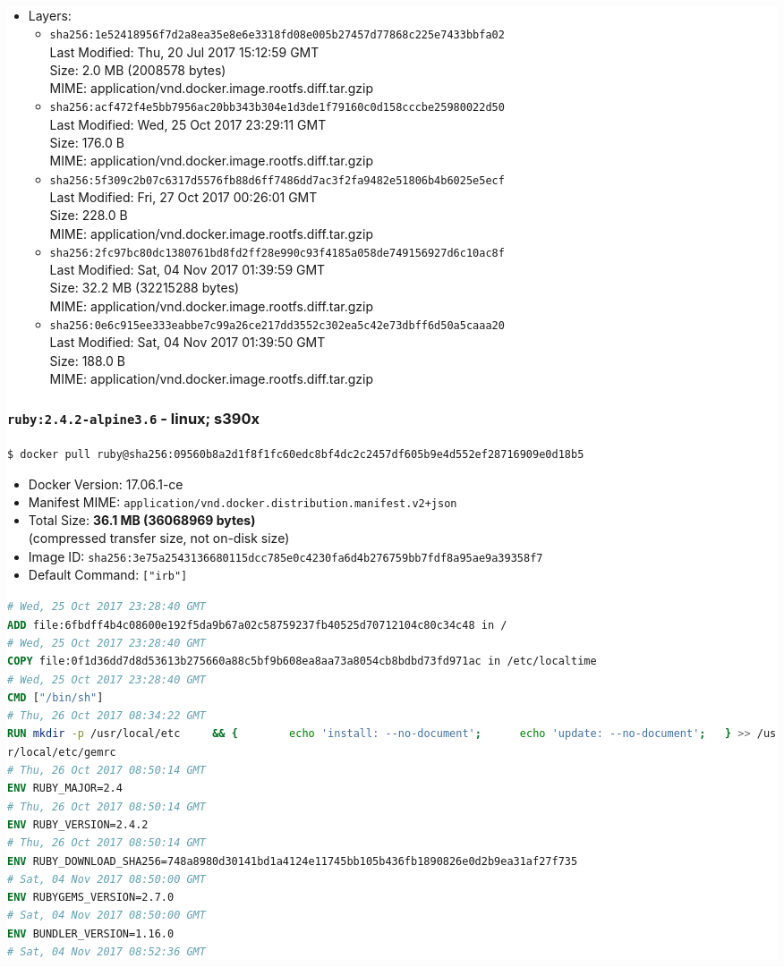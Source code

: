 -	Layers:
	-	`sha256:1e52418956f7d2a8ea35e8e6e3318fd08e005b27457d77868c225e7433bbfa02`  
		Last Modified: Thu, 20 Jul 2017 15:12:59 GMT  
		Size: 2.0 MB (2008578 bytes)  
		MIME: application/vnd.docker.image.rootfs.diff.tar.gzip
	-	`sha256:acf472f4e5bb7956ac20bb343b304e1d3de1f79160c0d158cccbe25980022d50`  
		Last Modified: Wed, 25 Oct 2017 23:29:11 GMT  
		Size: 176.0 B  
		MIME: application/vnd.docker.image.rootfs.diff.tar.gzip
	-	`sha256:5f309c2b07c6317d5576fb88d6ff7486dd7ac3f2fa9482e51806b4b6025e5ecf`  
		Last Modified: Fri, 27 Oct 2017 00:26:01 GMT  
		Size: 228.0 B  
		MIME: application/vnd.docker.image.rootfs.diff.tar.gzip
	-	`sha256:2fc97bc80dc1380761bd8fd2ff28e990c93f4185a058de749156927d6c10ac8f`  
		Last Modified: Sat, 04 Nov 2017 01:39:59 GMT  
		Size: 32.2 MB (32215288 bytes)  
		MIME: application/vnd.docker.image.rootfs.diff.tar.gzip
	-	`sha256:0e6c915ee333eabbe7c99a26ce217dd3552c302ea5c42e73dbff6d50a5caaa20`  
		Last Modified: Sat, 04 Nov 2017 01:39:50 GMT  
		Size: 188.0 B  
		MIME: application/vnd.docker.image.rootfs.diff.tar.gzip

### `ruby:2.4.2-alpine3.6` - linux; s390x

```console
$ docker pull ruby@sha256:09560b8a2d1f8f1fc60edc8bf4dc2c2457df605b9e4d552ef28716909e0d18b5
```

-	Docker Version: 17.06.1-ce
-	Manifest MIME: `application/vnd.docker.distribution.manifest.v2+json`
-	Total Size: **36.1 MB (36068969 bytes)**  
	(compressed transfer size, not on-disk size)
-	Image ID: `sha256:3e75a2543136680115dcc785e0c4230fa6d4b276759bb7fdf8a95ae9a39358f7`
-	Default Command: `["irb"]`

```dockerfile
# Wed, 25 Oct 2017 23:28:40 GMT
ADD file:6fbdff4b4c08600e192f5da9b67a02c58759237fb40525d70712104c80c34c48 in / 
# Wed, 25 Oct 2017 23:28:40 GMT
COPY file:0f1d36dd7d8d53613b275660a88c5bf9b608ea8aa73a8054cb8bdbd73fd971ac in /etc/localtime 
# Wed, 25 Oct 2017 23:28:40 GMT
CMD ["/bin/sh"]
# Thu, 26 Oct 2017 08:34:22 GMT
RUN mkdir -p /usr/local/etc 	&& { 		echo 'install: --no-document'; 		echo 'update: --no-document'; 	} >> /usr/local/etc/gemrc
# Thu, 26 Oct 2017 08:50:14 GMT
ENV RUBY_MAJOR=2.4
# Thu, 26 Oct 2017 08:50:14 GMT
ENV RUBY_VERSION=2.4.2
# Thu, 26 Oct 2017 08:50:14 GMT
ENV RUBY_DOWNLOAD_SHA256=748a8980d30141bd1a4124e11745bb105b436fb1890826e0d2b9ea31af27f735
# Sat, 04 Nov 2017 08:50:00 GMT
ENV RUBYGEMS_VERSION=2.7.0
# Sat, 04 Nov 2017 08:50:00 GMT
ENV BUNDLER_VERSION=1.16.0
# Sat, 04 Nov 2017 08:52:36 GMT
```